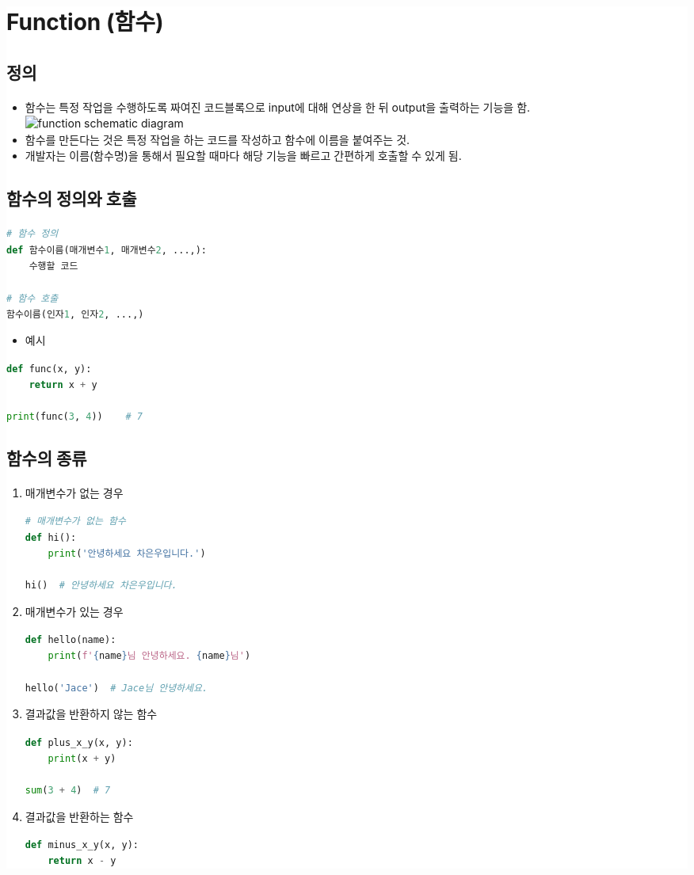 # Function (함수)
## 정의
- 함수는 특정 작업을 수행하도록 짜여진 코드블록으로 input에 대해 연상을 한 뒤 output을 출력하는 기능을 함.
![function schematic diagram](/imgs/function.png)
- 함수를 만든다는 것은 특정 작업을 하는 코드를 작성하고 함수에 이름을 붙여주는 것.
- 개발자는 이름(함수명)을 통해서 필요할 때마다 해당 기능을 빠르고 간편하게 호출할 수 있게 됨.

## 함수의 정의와 호출
```python
# 함수 정의
def 함수이름(매개변수1, 매개변수2, ...,):
    수행할 코드

# 함수 호출
함수이름(인자1, 인자2, ...,)
```
- 예시
```python
def func(x, y):
    return x + y

print(func(3, 4))    # 7
```

## 함수의 종류
1. 매개변수가 없는 경우
    ```python
    # 매개변수가 없는 함수
    def hi(): 
		print('안녕하세요 차은우입니다.')

    hi()  # 안녕하세요 차은우입니다.
    ```
2. 매개변수가 있는 경우
    ```python
    def hello(name):
        print(f'{name}님 안녕하세요. {name}님')

    hello('Jace')  # Jace님 안녕하세요.
    ```
3. 결과값을 반환하지 않는 함수
    ```python
    def plus_x_y(x, y):
        print(x + y)

    sum(3 + 4)  # 7
    ```
4. 결과값을 반환하는 함수
    ```python
    def minus_x_y(x, y):
        return x - y
